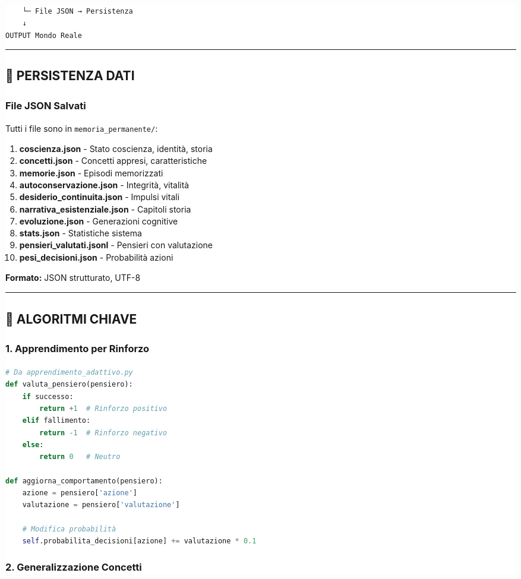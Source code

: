 ```
    └─ File JSON → Persistenza
    ↓
OUTPUT Mondo Reale
```

---

## 💾 PERSISTENZA DATI

### **File JSON Salvati**

Tutti i file sono in `memoria_permanente/`:

1. **coscienza.json** - Stato coscienza, identità, storia
2. **concetti.json** - Concetti appresi, caratteristiche
3. **memorie.json** - Episodi memorizzati
4. **autoconservazione.json** - Integrità, vitalità
5. **desiderio_continuita.json** - Impulsi vitali
6. **narrativa_esistenziale.json** - Capitoli storia
7. **evoluzione.json** - Generazioni cognitive
8. **stats.json** - Statistiche sistema
9. **pensieri_valutati.jsonl** - Pensieri con valutazione
10. **pesi_decisioni.json** - Probabilità azioni

**Formato:** JSON strutturato, UTF-8

---

## 🎯 ALGORITMI CHIAVE

### **1. Apprendimento per Rinforzo**

```python
# Da apprendimento_adattivo.py
def valuta_pensiero(pensiero):
    if successo:
        return +1  # Rinforzo positivo
    elif fallimento:
        return -1  # Rinforzo negativo
    else:
        return 0   # Neutro

def aggiorna_comportamento(pensiero):
    azione = pensiero['azione']
    valutazione = pensiero['valutazione']
    
    # Modifica probabilità
    self.probabilita_decisioni[azione] += valutazione * 0.1
```

### **2. Generalizzazione Concetti**
